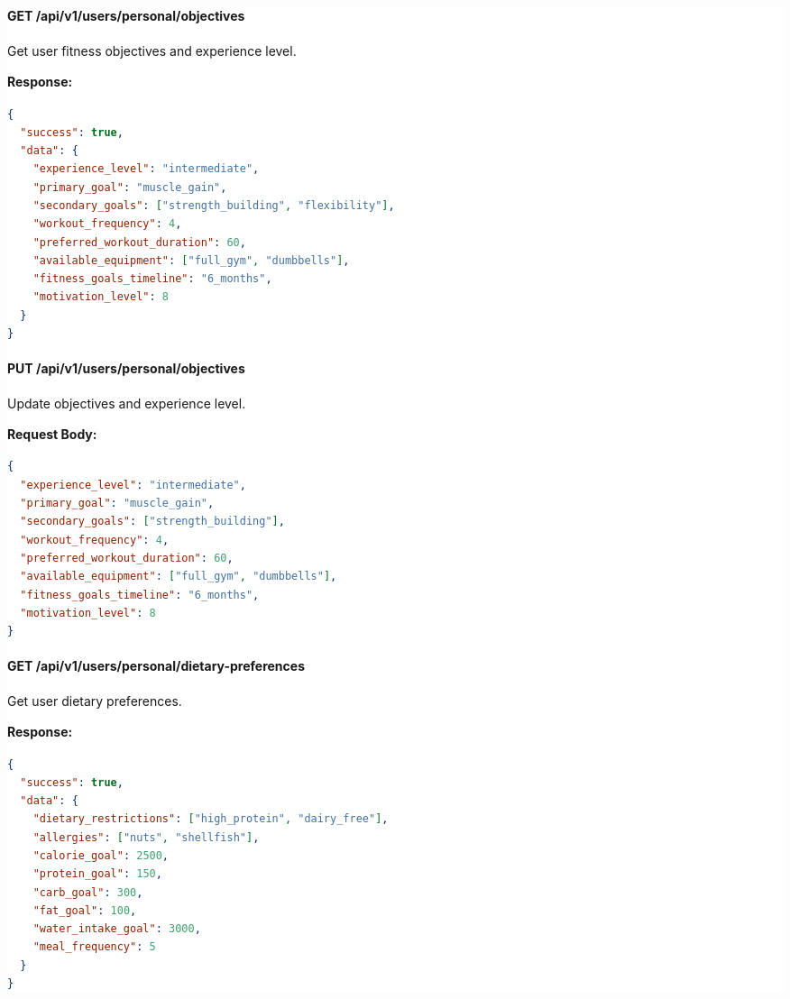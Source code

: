 #### **GET /api/v1/users/personal/objectives**
Get user fitness objectives and experience level.

**Response:**
```json
{
  "success": true,
  "data": {
    "experience_level": "intermediate",
    "primary_goal": "muscle_gain",
    "secondary_goals": ["strength_building", "flexibility"],
    "workout_frequency": 4,
    "preferred_workout_duration": 60,
    "available_equipment": ["full_gym", "dumbbells"],
    "fitness_goals_timeline": "6_months",
    "motivation_level": 8
  }
}
```

#### **PUT /api/v1/users/personal/objectives**
Update objectives and experience level.

**Request Body:**
```json
{
  "experience_level": "intermediate",
  "primary_goal": "muscle_gain",
  "secondary_goals": ["strength_building"],
  "workout_frequency": 4,
  "preferred_workout_duration": 60,
  "available_equipment": ["full_gym", "dumbbells"],
  "fitness_goals_timeline": "6_months",
  "motivation_level": 8
}
```

#### **GET /api/v1/users/personal/dietary-preferences**
Get user dietary preferences.

**Response:**
```json
{
  "success": true,
  "data": {
    "dietary_restrictions": ["high_protein", "dairy_free"],
    "allergies": ["nuts", "shellfish"],
    "calorie_goal": 2500,
    "protein_goal": 150,
    "carb_goal": 300,
    "fat_goal": 100,
    "water_intake_goal": 3000,
    "meal_frequency": 5
  }
}
```
